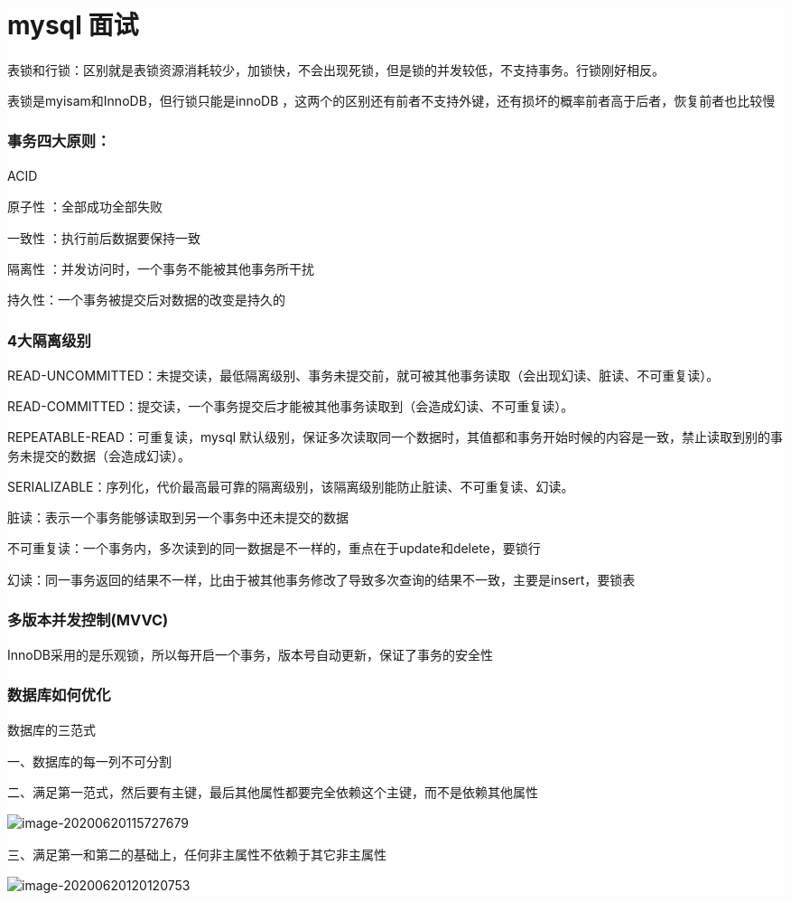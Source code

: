# mysql 面试

表锁和行锁：区别就是表锁资源消耗较少，加锁快，不会出现死锁，但是锁的并发较低，不支持事务。行锁刚好相反。

表锁是myisam和InnoDB，但行锁只能是innoDB ，这两个的区别还有前者不支持外键，还有损坏的概率前者高于后者，恢复前者也比较慢



### 事务四大原则：

ACID 

原子性 ：全部成功全部失败

一致性 ：执行前后数据要保持一致

隔离性 ：并发访问时，一个事务不能被其他事务所干扰

持久性：一个事务被提交后对数据的改变是持久的



### 4大隔离级别

READ-UNCOMMITTED：未提交读，最低隔离级别、事务未提交前，就可被其他事务读取（会出现幻读、脏读、不可重复读）。

READ-COMMITTED：提交读，一个事务提交后才能被其他事务读取到（会造成幻读、不可重复读）。

REPEATABLE-READ：可重复读，mysql 默认级别，保证多次读取同一个数据时，其值都和事务开始时候的内容是一致，禁止读取到别的事务未提交的数据（会造成幻读）。

SERIALIZABLE：序列化，代价最高最可靠的隔离级别，该隔离级别能防止脏读、不可重复读、幻读。



脏读：表示一个事务能够读取到另一个事务中还未提交的数据

不可重复读：一个事务内，多次读到的同一数据是不一样的，重点在于update和delete，要锁行


幻读：同一事务返回的结果不一样，比由于被其他事务修改了导致多次查询的结果不一致，主要是insert，要锁表



### 多版本并发控制(MVVC)

InnoDB采用的是乐观锁，所以每开启一个事务，版本号自动更新，保证了事务的安全性



### 数据库如何优化

数据库的三范式

一、数据库的每一列不可分割

二、满足第一范式，然后要有主键，最后其他属性都要完全依赖这个主键，而不是依赖其他属性

![image-20200620115727679](C:\Users\Administrator\AppData\Roaming\Typora\typora-user-images\image-20200620115727679.png)

三、满足第一和第二的基础上，任何非主属性不依赖于其它非主属性

![image-20200620120120753](C:\Users\Administrator\AppData\Roaming\Typora\typora-user-images\image-20200620120120753.png)
